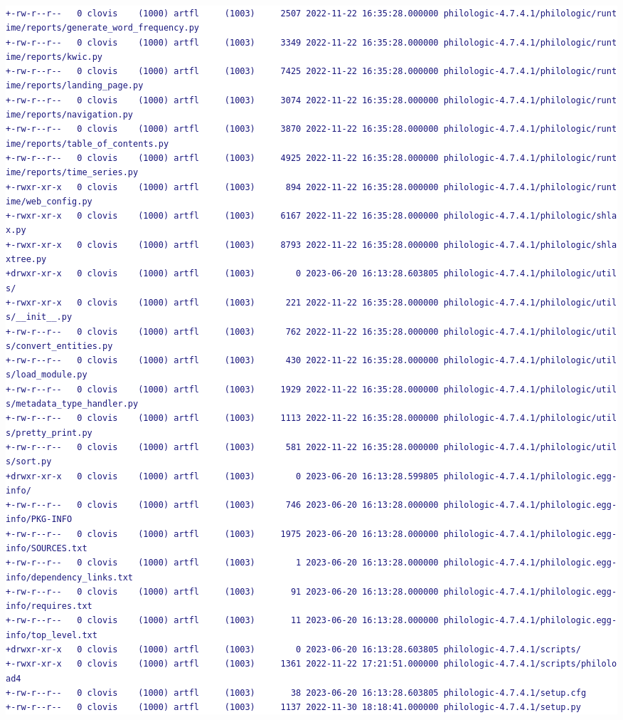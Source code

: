 ```diff
+-rw-r--r--   0 clovis    (1000) artfl     (1003)     2507 2022-11-22 16:35:28.000000 philologic-4.7.4.1/philologic/runtime/reports/generate_word_frequency.py
+-rw-r--r--   0 clovis    (1000) artfl     (1003)     3349 2022-11-22 16:35:28.000000 philologic-4.7.4.1/philologic/runtime/reports/kwic.py
+-rw-r--r--   0 clovis    (1000) artfl     (1003)     7425 2022-11-22 16:35:28.000000 philologic-4.7.4.1/philologic/runtime/reports/landing_page.py
+-rw-r--r--   0 clovis    (1000) artfl     (1003)     3074 2022-11-22 16:35:28.000000 philologic-4.7.4.1/philologic/runtime/reports/navigation.py
+-rw-r--r--   0 clovis    (1000) artfl     (1003)     3870 2022-11-22 16:35:28.000000 philologic-4.7.4.1/philologic/runtime/reports/table_of_contents.py
+-rw-r--r--   0 clovis    (1000) artfl     (1003)     4925 2022-11-22 16:35:28.000000 philologic-4.7.4.1/philologic/runtime/reports/time_series.py
+-rwxr-xr-x   0 clovis    (1000) artfl     (1003)      894 2022-11-22 16:35:28.000000 philologic-4.7.4.1/philologic/runtime/web_config.py
+-rwxr-xr-x   0 clovis    (1000) artfl     (1003)     6167 2022-11-22 16:35:28.000000 philologic-4.7.4.1/philologic/shlax.py
+-rwxr-xr-x   0 clovis    (1000) artfl     (1003)     8793 2022-11-22 16:35:28.000000 philologic-4.7.4.1/philologic/shlaxtree.py
+drwxr-xr-x   0 clovis    (1000) artfl     (1003)        0 2023-06-20 16:13:28.603805 philologic-4.7.4.1/philologic/utils/
+-rwxr-xr-x   0 clovis    (1000) artfl     (1003)      221 2022-11-22 16:35:28.000000 philologic-4.7.4.1/philologic/utils/__init__.py
+-rw-r--r--   0 clovis    (1000) artfl     (1003)      762 2022-11-22 16:35:28.000000 philologic-4.7.4.1/philologic/utils/convert_entities.py
+-rw-r--r--   0 clovis    (1000) artfl     (1003)      430 2022-11-22 16:35:28.000000 philologic-4.7.4.1/philologic/utils/load_module.py
+-rw-r--r--   0 clovis    (1000) artfl     (1003)     1929 2022-11-22 16:35:28.000000 philologic-4.7.4.1/philologic/utils/metadata_type_handler.py
+-rw-r--r--   0 clovis    (1000) artfl     (1003)     1113 2022-11-22 16:35:28.000000 philologic-4.7.4.1/philologic/utils/pretty_print.py
+-rw-r--r--   0 clovis    (1000) artfl     (1003)      581 2022-11-22 16:35:28.000000 philologic-4.7.4.1/philologic/utils/sort.py
+drwxr-xr-x   0 clovis    (1000) artfl     (1003)        0 2023-06-20 16:13:28.599805 philologic-4.7.4.1/philologic.egg-info/
+-rw-r--r--   0 clovis    (1000) artfl     (1003)      746 2023-06-20 16:13:28.000000 philologic-4.7.4.1/philologic.egg-info/PKG-INFO
+-rw-r--r--   0 clovis    (1000) artfl     (1003)     1975 2023-06-20 16:13:28.000000 philologic-4.7.4.1/philologic.egg-info/SOURCES.txt
+-rw-r--r--   0 clovis    (1000) artfl     (1003)        1 2023-06-20 16:13:28.000000 philologic-4.7.4.1/philologic.egg-info/dependency_links.txt
+-rw-r--r--   0 clovis    (1000) artfl     (1003)       91 2023-06-20 16:13:28.000000 philologic-4.7.4.1/philologic.egg-info/requires.txt
+-rw-r--r--   0 clovis    (1000) artfl     (1003)       11 2023-06-20 16:13:28.000000 philologic-4.7.4.1/philologic.egg-info/top_level.txt
+drwxr-xr-x   0 clovis    (1000) artfl     (1003)        0 2023-06-20 16:13:28.603805 philologic-4.7.4.1/scripts/
+-rwxr-xr-x   0 clovis    (1000) artfl     (1003)     1361 2022-11-22 17:21:51.000000 philologic-4.7.4.1/scripts/philoload4
+-rw-r--r--   0 clovis    (1000) artfl     (1003)       38 2023-06-20 16:13:28.603805 philologic-4.7.4.1/setup.cfg
+-rw-r--r--   0 clovis    (1000) artfl     (1003)     1137 2022-11-30 18:18:41.000000 philologic-4.7.4.1/setup.py
```
